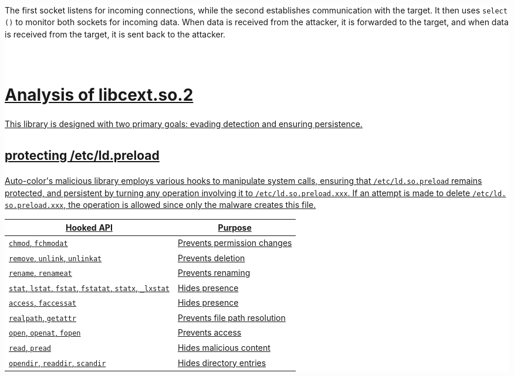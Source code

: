 The first socket listens for incoming connections, while the second establishes communication with the target. It then uses ``select()`` to monitor both sockets for incoming data. When data is received from the attacker, it is forwarded to the target, and when data is received from the target, it is sent back to the attacker. 

<p align="center">
  <a href="/assets/images/malware-analysis/auto_color/proxy

.png">
    <img src="/assets/images/malware-analysis/auto_color/proxy

.png" alt="API Response Process">
  </a>
</p>


<br>

#  Analysis of libcext.so.2 

This library is designed with two primary goals: evading detection and ensuring persistence.

## protecting /etc/ld.preload

Auto-color's malicious library employs various hooks to manipulate system calls, ensuring that 	``/etc/ld.so.preload`` remains protected, and persistent by turning any operation involving it to ``/etc/ld.so.preload.xxx``. If an attempt is made to delete ``/etc/ld.so.preload.xxx``, the operation is allowed since only the malware creates this file.

<p align="center">
  <a href="/assets/images/malware-analysis/auto_color/hook_example

.png">
    <img src="/assets/images/malware-analysis/auto_color/hook_example

.png" alt="API Response Process">
  </a>
</p>


| **Hooked API**  | **Purpose** |
|----------------|------------|
| `chmod`, `fchmodat` | Prevents permission changes |
| `remove`, `unlink`, `unlinkat` | Prevents deletion |
| `rename`, `renameat` | Prevents renaming |
| `stat`, `lstat`, `fstat`, `fstatat`, `statx`, `_lxstat` | Hides presence |
| `access`, `faccessat` | Hides presence |
| `realpath`, `getattr` | Prevents file path resolution |
| `open`, `openat`, `fopen` | Prevents access |
| `read`, `pread` | Hides malicious content |
| `opendir`, `readdir`, `scandir` | Hides directory entries |
